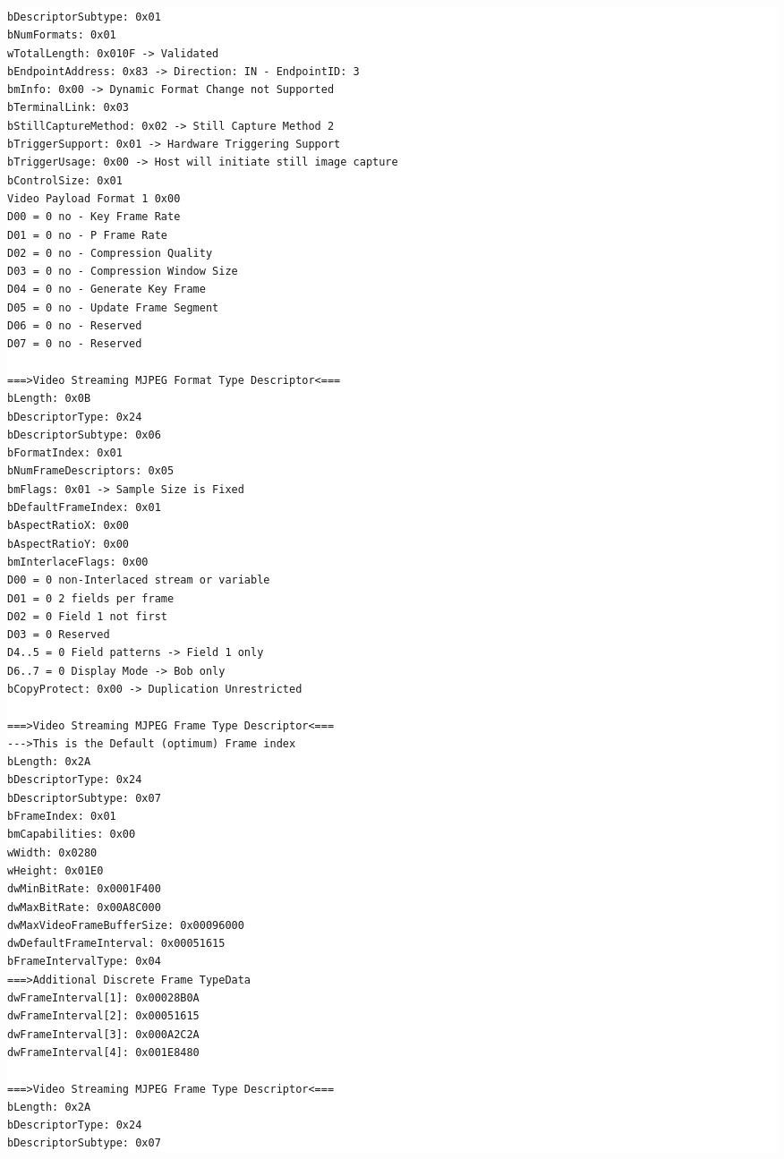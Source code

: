 ```shell
bDescriptorSubtype: 0x01 
bNumFormats: 0x01 
wTotalLength: 0x010F -> Validated 
bEndpointAddress: 0x83 -> Direction: IN - EndpointID: 3 
bmInfo: 0x00 -> Dynamic Format Change not Supported 
bTerminalLink: 0x03 
bStillCaptureMethod: 0x02 -> Still Capture Method 2 
bTriggerSupport: 0x01 -> Hardware Triggering Support 
bTriggerUsage: 0x00 -> Host will initiate still image capture 
bControlSize: 0x01 
Video Payload Format 1 0x00 
D00 = 0 no - Key Frame Rate 
D01 = 0 no - P Frame Rate 
D02 = 0 no - Compression Quality 
D03 = 0 no - Compression Window Size 
D04 = 0 no - Generate Key Frame 
D05 = 0 no - Update Frame Segment 
D06 = 0 no - Reserved 
D07 = 0 no - Reserved 

===>Video Streaming MJPEG Format Type Descriptor<=== 
bLength: 0x0B 
bDescriptorType: 0x24 
bDescriptorSubtype: 0x06 
bFormatIndex: 0x01 
bNumFrameDescriptors: 0x05 
bmFlags: 0x01 -> Sample Size is Fixed 
bDefaultFrameIndex: 0x01 
bAspectRatioX: 0x00 
bAspectRatioY: 0x00 
bmInterlaceFlags: 0x00 
D00 = 0 non-Interlaced stream or variable 
D01 = 0 2 fields per frame 
D02 = 0 Field 1 not first 
D03 = 0 Reserved 
D4..5 = 0 Field patterns -> Field 1 only 
D6..7 = 0 Display Mode -> Bob only 
bCopyProtect: 0x00 -> Duplication Unrestricted 

===>Video Streaming MJPEG Frame Type Descriptor<=== 
--->This is the Default (optimum) Frame index 
bLength: 0x2A 
bDescriptorType: 0x24 
bDescriptorSubtype: 0x07 
bFrameIndex: 0x01 
bmCapabilities: 0x00 
wWidth: 0x0280 
wHeight: 0x01E0 
dwMinBitRate: 0x0001F400 
dwMaxBitRate: 0x00A8C000 
dwMaxVideoFrameBufferSize: 0x00096000 
dwDefaultFrameInterval: 0x00051615 
bFrameIntervalType: 0x04 
===>Additional Discrete Frame TypeData 
dwFrameInterval[1]: 0x00028B0A 
dwFrameInterval[2]: 0x00051615 
dwFrameInterval[3]: 0x000A2C2A 
dwFrameInterval[4]: 0x001E8480 

===>Video Streaming MJPEG Frame Type Descriptor<=== 
bLength: 0x2A 
bDescriptorType: 0x24 
bDescriptorSubtype: 0x07 
```